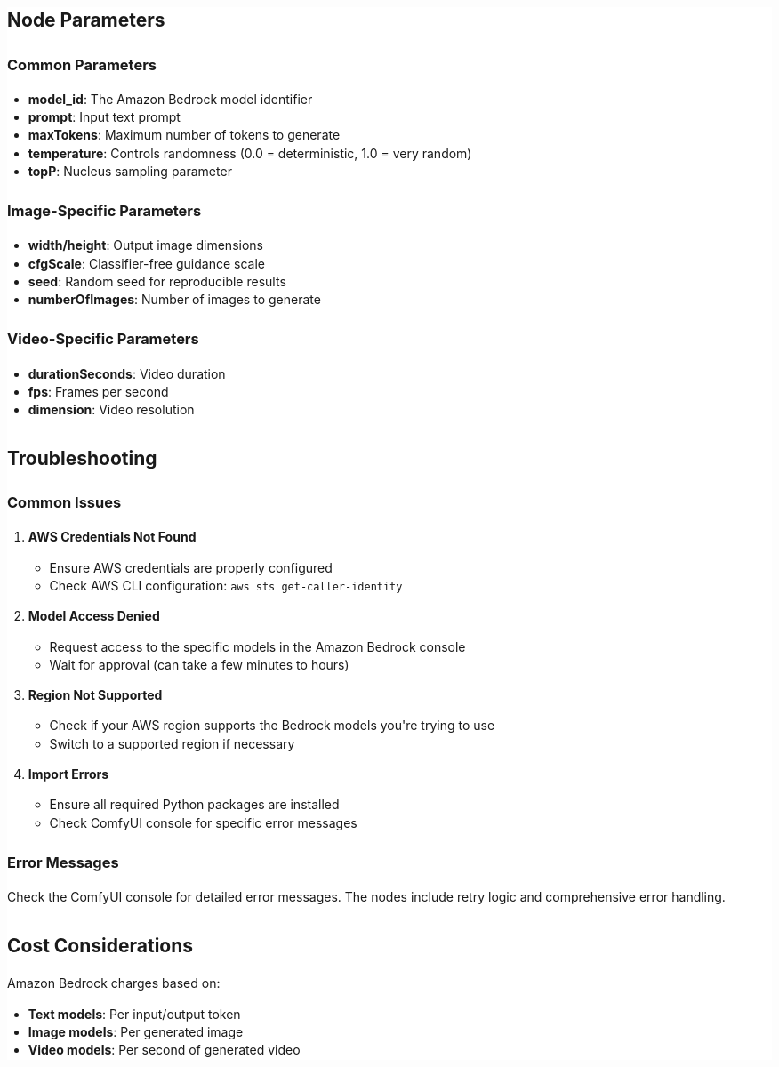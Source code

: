 ## Node Parameters

### Common Parameters
- **model_id**: The Amazon Bedrock model identifier
- **prompt**: Input text prompt
- **maxTokens**: Maximum number of tokens to generate
- **temperature**: Controls randomness (0.0 = deterministic, 1.0 = very random)
- **topP**: Nucleus sampling parameter

### Image-Specific Parameters
- **width/height**: Output image dimensions
- **cfgScale**: Classifier-free guidance scale
- **seed**: Random seed for reproducible results
- **numberOfImages**: Number of images to generate

### Video-Specific Parameters
- **durationSeconds**: Video duration
- **fps**: Frames per second
- **dimension**: Video resolution

## Troubleshooting

### Common Issues

1. **AWS Credentials Not Found**
   - Ensure AWS credentials are properly configured
   - Check AWS CLI configuration: `aws sts get-caller-identity`

2. **Model Access Denied**
   - Request access to the specific models in the Amazon Bedrock console
   - Wait for approval (can take a few minutes to hours)

3. **Region Not Supported**
   - Check if your AWS region supports the Bedrock models you're trying to use
   - Switch to a supported region if necessary

4. **Import Errors**
   - Ensure all required Python packages are installed
   - Check ComfyUI console for specific error messages

### Error Messages
Check the ComfyUI console for detailed error messages. The nodes include retry logic and comprehensive error handling.

## Cost Considerations

Amazon Bedrock charges based on:
- **Text models**: Per input/output token
- **Image models**: Per generated image
- **Video models**: Per second of generated video
